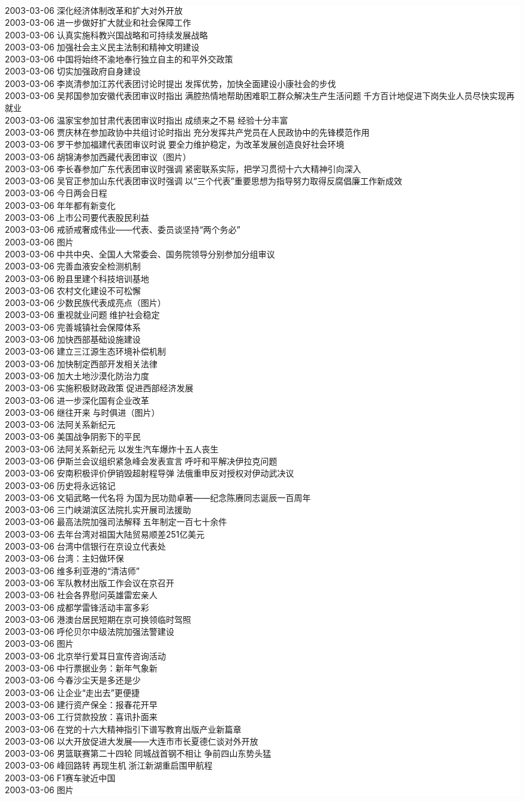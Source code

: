 2003-03-06 深化经济体制改革和扩大对外开放  
2003-03-06 进一步做好扩大就业和社会保障工作  
2003-03-06 认真实施科教兴国战略和可持续发展战略  
2003-03-06 加强社会主义民主法制和精神文明建设  
2003-03-06 中国将始终不渝地奉行独立自主的和平外交政策  
2003-03-06 切实加强政府自身建设  
2003-03-06 李岚清参加江苏代表团讨论时提出  发挥优势，加快全面建设小康社会的步伐  
2003-03-06 吴邦国参加安徽代表团审议时指出  满腔热情地帮助困难职工群众解决生产生活问题  千方百计地促进下岗失业人员尽快实现再就业  
2003-03-06 温家宝参加甘肃代表团审议时指出  成绩来之不易  经验十分丰富  
2003-03-06 贾庆林在参加政协中共组讨论时指出  充分发挥共产党员在人民政协中的先锋模范作用  
2003-03-06 罗干参加福建代表团审议时说  要全力维护稳定，为改革发展创造良好社会环境  
2003-03-06 胡锦涛参加西藏代表团审议（图片）  
2003-03-06 李长春参加广东代表团审议时强调  紧密联系实际，把学习贯彻十六大精神引向深入  
2003-03-06 吴官正参加山东代表团审议时强调  以“三个代表”重要思想为指导努力取得反腐倡廉工作新成效  
2003-03-06 今日两会日程  
2003-03-06 年年都有新变化  
2003-03-06 上市公司要代表股民利益  
2003-03-06 戒骄戒奢成伟业——代表、委员谈坚持“两个务必”  
2003-03-06 图片  
2003-03-06 中共中央、全国人大常委会、国务院领导分别参加分组审议  
2003-03-06 完善血液安全检测机制  
2003-03-06 盼县里建个科技培训基地  
2003-03-06 农村文化建设不可松懈  
2003-03-06 少数民族代表成亮点（图片）  
2003-03-06 重视就业问题  维护社会稳定  
2003-03-06 完善城镇社会保障体系  
2003-03-06 加快西部基础设施建设  
2003-03-06 建立三江源生态环境补偿机制  
2003-03-06 加快制定西部开发相关法律  
2003-03-06 加大土地沙漠化防治力度  
2003-03-06 实施积极财政政策  促进西部经济发展  
2003-03-06 进一步深化国有企业改革  
2003-03-06 继往开来  与时俱进（图片）  
2003-03-06 法阿关系新纪元  
2003-03-06 美国战争阴影下的平民  
2003-03-06 法阿关系新纪元  以发生汽车爆炸十五人丧生  
2003-03-06 伊斯兰会议组织紧急峰会发表宣言  呼吁和平解决伊拉克问题  
2003-03-06 安南积极评价伊销毁超射程导弹  法俄重申反对授权对伊动武决议  
2003-03-06 历史将永远铭记  
2003-03-06 文韬武略一代名将  为国为民功勋卓著——纪念陈赓同志诞辰一百周年  
2003-03-06 三门峡湖滨区法院扎实开展司法援助  
2003-03-06 最高法院加强司法解释  五年制定一百七十余件  
2003-03-06 去年台湾对祖国大陆贸易顺差251亿美元  
2003-03-06 台湾中信银行在京设立代表处  
2003-03-06 台湾：主妇做环保  
2003-03-06 维多利亚港的“清洁师”  
2003-03-06 军队教材出版工作会议在京召开  
2003-03-06 社会各界慰问英雄雷宏亲人  
2003-03-06 成都学雷锋活动丰富多彩  
2003-03-06 港澳台居民短期在京可换领临时驾照  
2003-03-06 呼伦贝尔中级法院加强法警建设  
2003-03-06 图片  
2003-03-06 北京举行爱耳日宣传咨询活动  
2003-03-06 中行票据业务：新年气象新  
2003-03-06 今春沙尘天是多还是少  
2003-03-06 让企业“走出去”更便捷  
2003-03-06 建行资产保全：报春花开早  
2003-03-06 工行贷款投放：喜讯扑面来  
2003-03-06 在党的十六大精神指引下谱写教育出版产业新篇章  
2003-03-06 以大开放促进大发展——大连市市长夏德仁谈对外开放  
2003-03-06 男篮联赛第二十四轮  同城战首钢不相让  争前四山东势头猛  
2003-03-06 峰回路转  再现生机  浙江新湖重启围甲航程  
2003-03-06 F1赛车驶近中国  
2003-03-06 图片  